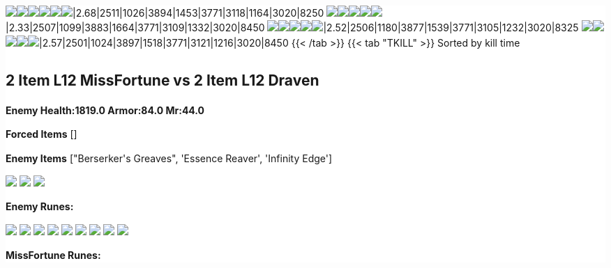 ![](/item/3179.png)![](/item/6696.png)![](/item/1001.png)![](/item/1053.png)![](/item/1055.png)![](/item/1038.png)|2.68|2511|1026|3894|1453|3771|3118|1164|3020|8250
![](/item/6676.png)![](/item/3033.png)![](/item/1053.png)![](/item/1055.png)![](/item/3006.png)|2.33|2507|1099|3883|1664|3771|3109|1332|3020|8450
![](/item/3142.png)![](/item/3095.png)![](/item/1053.png)![](/item/1055.png)![](/item/1037.png)|2.52|2506|1180|3877|1539|3771|3105|1232|3020|8325
![](/item/6676.png)![](/item/6696.png)![](/item/1053.png)![](/item/1055.png)![](/item/3006.png)|2.57|2501|1024|3897|1518|3771|3121|1216|3020|8450
{{< /tab >}}
{{< tab "TKILL" >}}
Sorted by kill time
## 2 Item L12 MissFortune vs 2 Item L12 Draven

**Enemy Health:1819.0 Armor:84.0 Mr:44.0**


**Forced Items** []








**Enemy Items** ["Berserker's Greaves", 'Essence Reaver', 'Infinity Edge']





![](/item/3006.png)
![](/item/3508.png)
![](/item/3031.png)



**Enemy Runes:**





![](/Styles/Precision/LethalTempo/LethalTempo.png)
![](/Styles/Precision/Triumph.png)
![](/Styles/Precision/LegendBloodline/LegendBloodline.png)
![](/Styles/Sorcery/LastStand/LastStand.png)
![](/Styles/Domination/EyeballCollection/EyeballCollection.png)
![](/Styles/Domination/TreasureHunter/TreasureHunter.png)
![](/StatMods/StatModsAttackSpeedIcon.png)
![](/StatMods/StatModsAdaptiveForceIcon.png)
![](/StatMods/StatModsArmorIcon.png)



**MissFortune Runes:**
